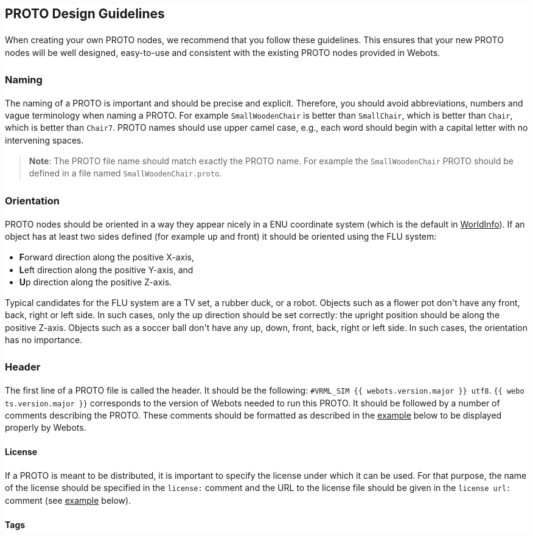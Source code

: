 ## PROTO Design Guidelines

When creating your own PROTO nodes, we recommend that you follow these guidelines.
This ensures that your new PROTO nodes will be well designed, easy-to-use and consistent with the existing PROTO nodes provided in Webots.

### Naming

The naming of a PROTO is important and should be precise and explicit.
Therefore, you should avoid abbreviations, numbers and vague terminology when naming a PROTO.
For example `SmallWoodenChair` is better than `SmallChair`, which is better than `Chair`, which is better than `Chair7`.
PROTO names should use upper camel case, e.g., each word should begin with a capital letter with no intervening spaces.

> **Note**: The PROTO file name should match exactly the PROTO name.
For example the `SmallWoodenChair` PROTO should be defined in a file named `SmallWoodenChair.proto`.

### Orientation

PROTO nodes should be oriented in a way they appear nicely in a ENU coordinate system (which is the default in [WorldInfo](worldinfo.md)).
If an object has at least two sides defined (for example up and front) it should be oriented using the FLU system:
- **F**orward direction along the positive X-axis,
- **L**eft direction along the positive Y-axis, and
- **U**p direction along the positive Z-axis.

Typical candidates for the FLU system are a TV set, a rubber duck, or a robot.
Objects such as a flower pot don't have any front, back, right or left side.
In such cases, only the up direction should be set correctly: the upright position should be along the positive Z-axis.
Objects such as a soccer ball don't have any up, down, front, back, right or left side.
In such cases, the orientation has no importance.

### Header

The first line of a PROTO file is called the header.
It should be the following: `#VRML_SIM {{ webots.version.major }} utf8`.
`{{ webots.version.major }}` corresponds to the version of Webots needed to run this PROTO.
It should be followed by a number of comments describing the PROTO.
These comments should be formatted as described in the [example](#example) below to be displayed properly by Webots.

#### License

If a PROTO is meant to be distributed, it is important to specify the license under which it can be used.
For that purpose, the name of the license should be specified in the `license:` comment and the URL to the license file should be given in the `license url:` comment (see [example](#example) below).

#### Tags
